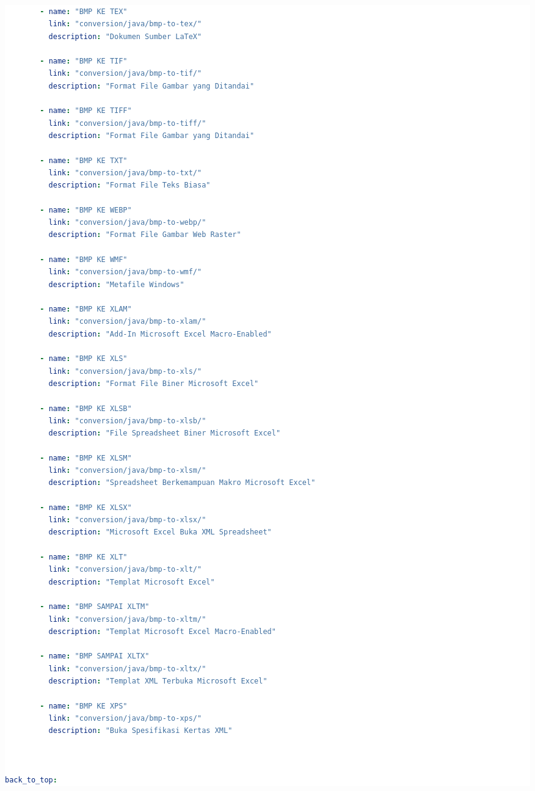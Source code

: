 ```yaml
        - name: "BMP KE TEX"
          link: "conversion/java/bmp-to-tex/"
          description: "Dokumen Sumber LaTeX"

        - name: "BMP KE TIF"
          link: "conversion/java/bmp-to-tif/"
          description: "Format File Gambar yang Ditandai"

        - name: "BMP KE TIFF"
          link: "conversion/java/bmp-to-tiff/"
          description: "Format File Gambar yang Ditandai"

        - name: "BMP KE TXT"
          link: "conversion/java/bmp-to-txt/"
          description: "Format File Teks Biasa"

        - name: "BMP KE WEBP"
          link: "conversion/java/bmp-to-webp/"
          description: "Format File Gambar Web Raster"

        - name: "BMP KE WMF"
          link: "conversion/java/bmp-to-wmf/"
          description: "Metafile Windows"

        - name: "BMP KE XLAM"
          link: "conversion/java/bmp-to-xlam/"
          description: "Add-In Microsoft Excel Macro-Enabled"

        - name: "BMP KE XLS"
          link: "conversion/java/bmp-to-xls/"
          description: "Format File Biner Microsoft Excel"

        - name: "BMP KE XLSB"
          link: "conversion/java/bmp-to-xlsb/"
          description: "File Spreadsheet Biner Microsoft Excel"

        - name: "BMP KE XLSM"
          link: "conversion/java/bmp-to-xlsm/"
          description: "Spreadsheet Berkemampuan Makro Microsoft Excel"

        - name: "BMP KE XLSX"
          link: "conversion/java/bmp-to-xlsx/"
          description: "Microsoft Excel Buka XML Spreadsheet"

        - name: "BMP KE XLT"
          link: "conversion/java/bmp-to-xlt/"
          description: "Templat Microsoft Excel"

        - name: "BMP SAMPAI XLTM"
          link: "conversion/java/bmp-to-xltm/"
          description: "Templat Microsoft Excel Macro-Enabled"

        - name: "BMP SAMPAI XLTX"
          link: "conversion/java/bmp-to-xltx/"
          description: "Templat XML Terbuka Microsoft Excel"

        - name: "BMP KE XPS"
          link: "conversion/java/bmp-to-xps/"
          description: "Buka Spesifikasi Kertas XML"



back_to_top:
```